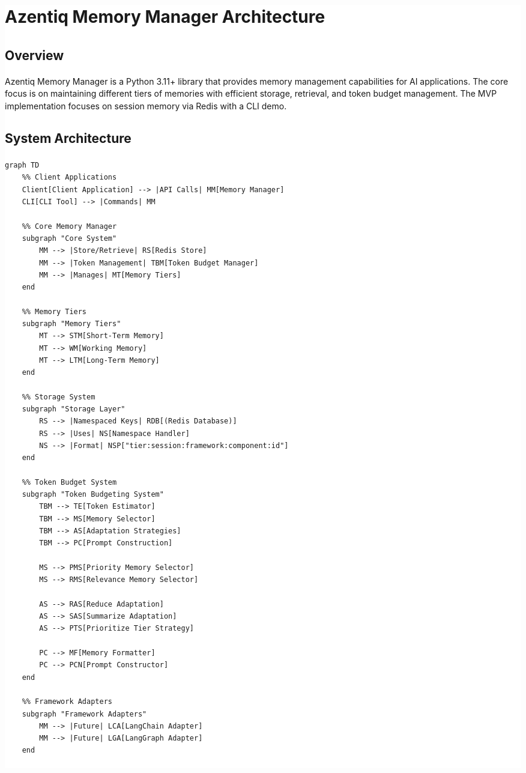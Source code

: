 # Azentiq Memory Manager Architecture

## Overview

Azentiq Memory Manager is a Python 3.11+ library that provides memory management capabilities for AI applications. The core focus is on maintaining different tiers of memories with efficient storage, retrieval, and token budget management. The MVP implementation focuses on session memory via Redis with a CLI demo.

## System Architecture

```mermaid
graph TD
    %% Client Applications
    Client[Client Application] --> |API Calls| MM[Memory Manager]
    CLI[CLI Tool] --> |Commands| MM
    
    %% Core Memory Manager
    subgraph "Core System"
        MM --> |Store/Retrieve| RS[Redis Store]
        MM --> |Token Management| TBM[Token Budget Manager]
        MM --> |Manages| MT[Memory Tiers]
    end
    
    %% Memory Tiers
    subgraph "Memory Tiers"
        MT --> STM[Short-Term Memory]
        MT --> WM[Working Memory]
        MT --> LTM[Long-Term Memory]
    end
    
    %% Storage System
    subgraph "Storage Layer"
        RS --> |Namespaced Keys| RDB[(Redis Database)]
        RS --> |Uses| NS[Namespace Handler]
        NS --> |Format| NSP["tier:session:framework:component:id"]
    end
    
    %% Token Budget System
    subgraph "Token Budgeting System"
        TBM --> TE[Token Estimator]
        TBM --> MS[Memory Selector]
        TBM --> AS[Adaptation Strategies]
        TBM --> PC[Prompt Construction]
        
        MS --> PMS[Priority Memory Selector]
        MS --> RMS[Relevance Memory Selector]
        
        AS --> RAS[Reduce Adaptation]
        AS --> SAS[Summarize Adaptation]
        AS --> PTS[Prioritize Tier Strategy]
        
        PC --> MF[Memory Formatter]
        PC --> PCN[Prompt Constructor]
    end
    
    %% Framework Adapters
    subgraph "Framework Adapters"
        MM --> |Future| LCA[LangChain Adapter]
        MM --> |Future| LGA[LangGraph Adapter]
    end
    
```